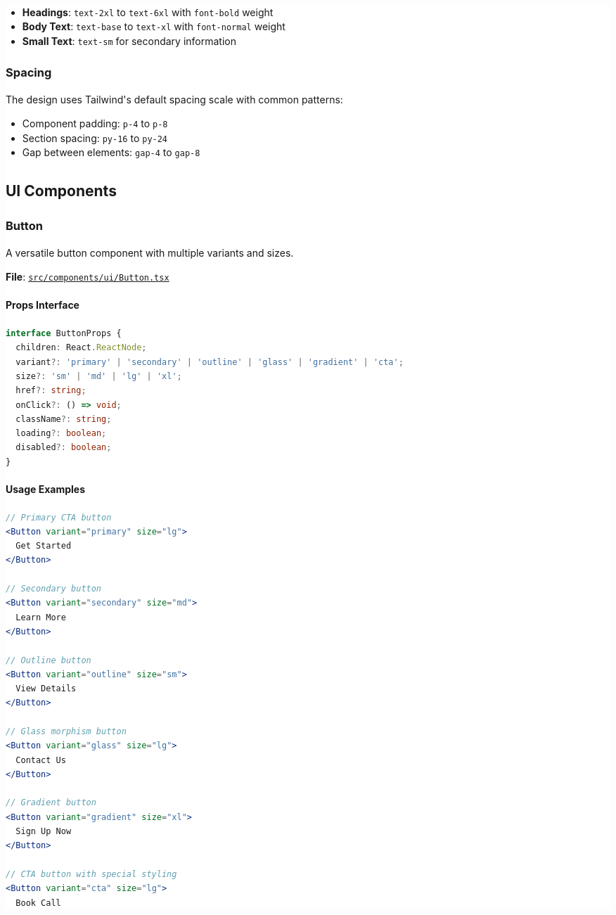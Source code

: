 - **Headings**: `text-2xl` to `text-6xl` with `font-bold` weight
- **Body Text**: `text-base` to `text-xl` with `font-normal` weight
- **Small Text**: `text-sm` for secondary information

### Spacing

The design uses Tailwind's default spacing scale with common patterns:

- Component padding: `p-4` to `p-8`
- Section spacing: `py-16` to `py-24`
- Gap between elements: `gap-4` to `gap-8`

## UI Components

### Button

A versatile button component with multiple variants and sizes.

**File**: [`src/components/ui/Button.tsx`](../src/components/ui/Button.tsx)

#### Props Interface

```typescript
interface ButtonProps {
  children: React.ReactNode;
  variant?: 'primary' | 'secondary' | 'outline' | 'glass' | 'gradient' | 'cta';
  size?: 'sm' | 'md' | 'lg' | 'xl';
  href?: string;
  onClick?: () => void;
  className?: string;
  loading?: boolean;
  disabled?: boolean;
}
```

#### Usage Examples

```jsx
// Primary CTA button
<Button variant="primary" size="lg">
  Get Started
</Button>

// Secondary button
<Button variant="secondary" size="md">
  Learn More
</Button>

// Outline button
<Button variant="outline" size="sm">
  View Details
</Button>

// Glass morphism button
<Button variant="glass" size="lg">
  Contact Us
</Button>

// Gradient button
<Button variant="gradient" size="xl">
  Sign Up Now
</Button>

// CTA button with special styling
<Button variant="cta" size="lg">
  Book Call
```